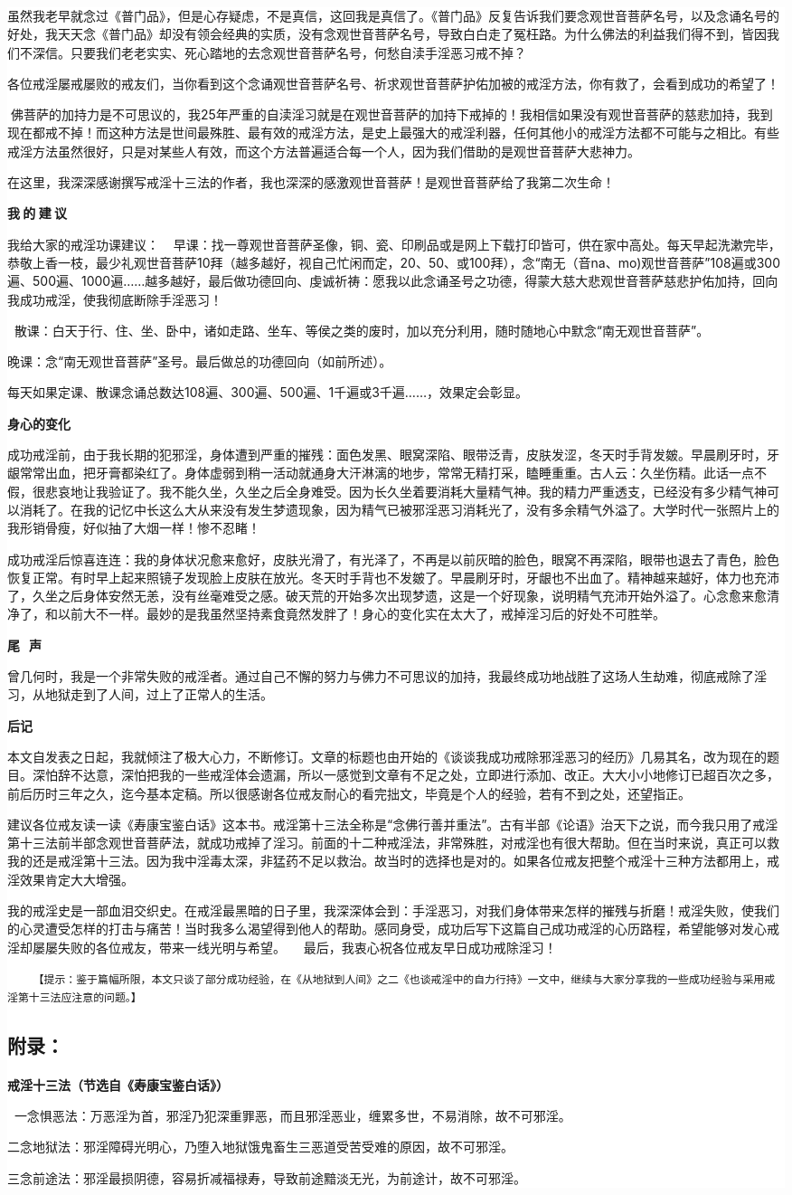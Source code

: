 虽然我老早就念过《普门品》，但是心存疑虑，不是真信，这回我是真信了。《普门品》反复告诉我们要念观世音菩萨名号，以及念诵名号的好处，我天天念《普门品》却没有领会经典的实质，没有念观世音菩萨名号，导致白白走了冤枉路。为什么佛法的利益我们得不到，皆因我们不深信。只要我们老老实实、死心踏地的去念观世音菩萨名号，何愁自渎手淫恶习戒不掉？

  各位戒淫屡戒屡败的戒友们，当你看到这个念诵观世音菩萨名号、祈求观世音菩萨护佑加被的戒淫方法，你有救了，会看到成功的希望了！

 佛菩萨的加持力是不可思议的，我25年严重的自渎淫习就是在观世音菩萨的加持下戒掉的！我相信如果没有观世音菩萨的慈悲加持，我到现在都戒不掉！而这种方法是世间最殊胜、最有效的戒淫方法，是史上最强大的戒淫利器，任何其他小的戒淫方法都不可能与之相比。有些戒淫方法虽然很好，只是对某些人有效，而这个方法普遍适合每一个人，因为我们借助的是观世音菩萨大悲神力。

在这里，我深深感谢撰写戒淫十三法的作者，我也深深的感激观世音菩萨！是观世音菩萨给了我第二次生命！

**我 的 建 议**

我给大家的戒淫功课建议：
  
 早课：找一尊观世音菩萨圣像，铜、瓷、印刷品或是网上下载打印皆可，供在家中高处。每天早起洗漱完毕，恭敬上香一枝，最少礼观世音菩萨10拜（越多越好，视自己忙闲而定，20、50、或100拜），念“南无（音na、mo)观世音菩萨”108遍或300遍、500遍、1000遍……越多越好，最后做功德回向、虔诚祈祷：愿我以此念诵圣号之功德，得蒙大慈大悲观世音菩萨慈悲护佑加持，回向我成功戒淫，使我彻底断除手淫恶习！

  散课：白天于行、住、坐、卧中，诸如走路、坐车、等侯之类的废时，加以充分利用，随时随地心中默念“南无观世音菩萨”。   
    
 晚课：念“南无观世音菩萨”圣号。最后做总的功德回向（如前所述）。
     
每天如果定课、散课念诵总数达108遍、300遍、500遍、1千遍或3千遍……，效果定会彰显。

**身心的变化** 

  成功戒淫前，由于我长期的犯邪淫，身体遭到严重的摧残：面色发黑、眼窝深陷、眼带泛青，皮肤发涩，冬天时手背发皴。早晨刷牙时，牙龈常常出血，把牙膏都染红了。身体虚弱到稍一活动就通身大汗淋漓的地步，常常无精打采，瞌睡重重。古人云：久坐伤精。此话一点不假，很悲哀地让我验证了。我不能久坐，久坐之后全身难受。因为长久坐着要消耗大量精气神。我的精力严重透支，已经没有多少精气神可以消耗了。在我的记忆中长这么大从来没有发生梦遗现象，因为精气已被邪淫恶习消耗光了，没有多余精气外溢了。大学时代一张照片上的我形销骨瘦，好似抽了大烟一样！惨不忍睹！

 成功戒淫后惊喜连连：我的身体状况愈来愈好，皮肤光滑了，有光泽了，不再是以前灰暗的脸色，眼窝不再深陷，眼带也退去了青色，脸色恢复正常。有时早上起来照镜子发现脸上皮肤在放光。冬天时手背也不发皴了。早晨刷牙时，牙龈也不出血了。精神越来越好，体力也充沛了，久坐之后身体安然无恙，没有丝毫难受之感。破天荒的开始多次出现梦遗，这是一个好现象，说明精气充沛开始外溢了。心念愈来愈清净了，和以前大不一样。最妙的是我虽然坚持素食竟然发胖了！身心的变化实在太大了，戒掉淫习后的好处不可胜举。

**尾   声** 

 曾几何时，我是一个非常失败的戒淫者。通过自己不懈的努力与佛力不可思议的加持，我最终成功地战胜了这场人生劫难，彻底戒除了淫习，从地狱走到了人间，过上了正常人的生活。

**后记** 

 本文自发表之日起，我就倾注了极大心力，不断修订。文章的标题也由开始的《谈谈我成功戒除邪淫恶习的经历》几易其名，改为现在的题目。深怕辞不达意，深怕把我的一些戒淫体会遗漏，所以一感觉到文章有不足之处，立即进行添加、改正。大大小小地修订已超百次之多，前后历时三年之久，迄今基本定稿。所以很感谢各位戒友耐心的看完拙文，毕竟是个人的经验，若有不到之处，还望指正。

建议各位戒友读一读《寿康宝鉴白话》这本书。戒淫第十三法全称是“念佛行善并重法”。古有半部《论语》治天下之说，而今我只用了戒淫第十三法前半部念观世音菩萨法，就成功戒掉了淫习。前面的十二种戒淫法，非常殊胜，对戒淫也有很大帮助。但在当时来说，真正可以救我的还是戒淫第十三法。因为我中淫毒太深，非猛药不足以救治。故当时的选择也是对的。如果各位戒友把整个戒淫十三种方法都用上，戒淫效果肯定大大增强。

 我的戒淫史是一部血泪交织史。在戒淫最黑暗的日子里，我深深体会到：手淫恶习，对我们身体带来怎样的摧残与折磨！戒淫失败，使我们的心灵遭受怎样的打击与痛苦！当时我多么渴望得到他人的帮助。感同身受，成功后写下这篇自己成功戒淫的心历路程，希望能够对发心戒淫却屡屡失败的各位戒友，带来一线光明与希望。  
   最后，我衷心祝各位戒友早日成功戒除淫习！

 		【提示：鉴于篇幅所限，本文只谈了部分成功经验，在《从地狱到人间》之二《也谈戒淫中的自力行持》一文中，继续与大家分享我的一些成功经验与采用戒淫第十三法应注意的问题。】

## 附录：
**戒淫十三法（节选自《寿康宝鉴白话》）**

  
一念惧恶法：万恶淫为首，邪淫乃犯深重罪恶，而且邪淫恶业，缠累多世，不易消除，故不可邪淫。

二念地狱法：邪淫障碍光明心，乃堕入地狱饿鬼畜生三恶道受苦受难的原因，故不可邪淫。

三念前途法：邪淫最损阴德，容易折减福禄寿，导致前途黯淡无光，为前途计，故不可邪淫。
